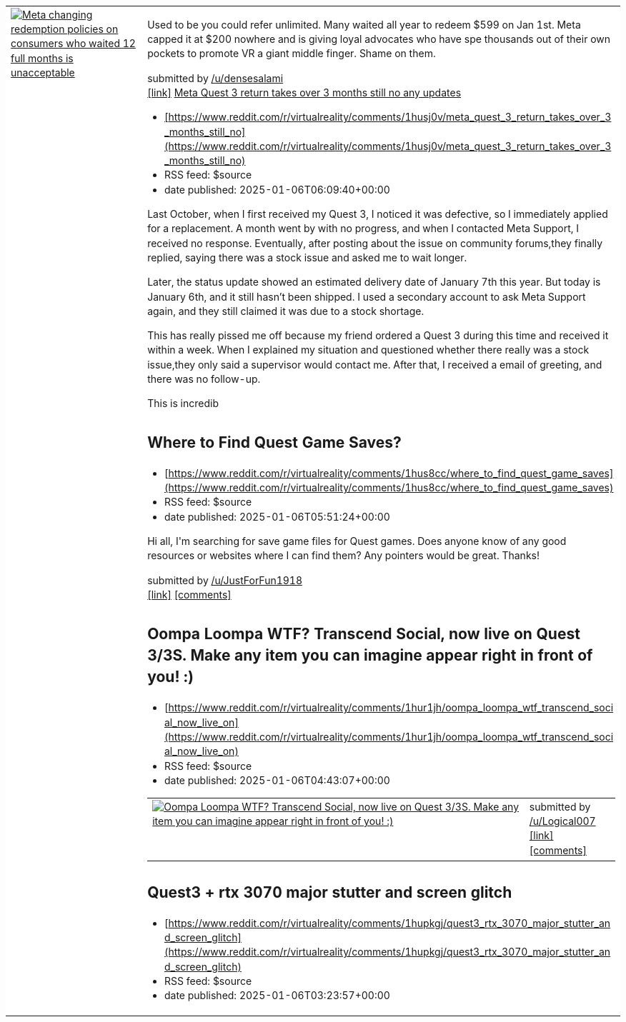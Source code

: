 <table> <tr><td> <a href="https://www.reddit.com/r/virtualreality/comments/1husofo/meta_changing_redemption_policies_on_consumers/"> <img src="https://a.thumbs.redditmedia.com/geaPxLVZsBHsrY3UmiMFHichT0_k9nr79qCedyuYZt8.jpg" alt="Meta changing redemption policies on consumers who waited 12 full months is unacceptable" title="Meta changing redemption policies on consumers who waited 12 full months is unacceptable" /> </a> </td><td> <div class="md"><p>Used to be you could refer unlimited. Many waited all year to redeem $599 on Jan 1st. Meta capped it at $200 nowhere and is giving loyal advocates who have spe thousands out of their own pockets to promote VR a giant middle finger. Shame on them.</p> </div> &#32; submitted by &#32; <a href="https://www.reddit.com/user/densesalami"> /u/densesalami </a> <br/> <span><a href="https://www.reddit.com/gallery/1husofo">[link]</a></span> &#32; <span><a href="https://www.reddit.com/r/virtualreality/comments/1husofo/meta

## Meta Quest 3 return takes over 3 months still no any updates
 - [https://www.reddit.com/r/virtualreality/comments/1husj0v/meta_quest_3_return_takes_over_3_months_still_no](https://www.reddit.com/r/virtualreality/comments/1husj0v/meta_quest_3_return_takes_over_3_months_still_no)
 - RSS feed: $source
 - date published: 2025-01-06T06:09:40+00:00

<div class="md"><p>Last October, when I first received my Quest 3, I noticed it was defective, so I immediately applied for a replacement. A month went by with no progress, and when I contacted Meta Support, I received no response. Eventually, after posting about the issue on community forums,they finally replied, saying there was a stock issue and asked me to wait longer.</p> <p>Later, the status update showed an estimated delivery date of January 7th this year. But today is January 6th, and it still hasn’t been shipped. I used a secondary account to ask Meta Support again, and they still claimed it was due to a stock shortage.</p> <p>This has really pissed me off because my friend ordered a Quest 3 during this time and received it within a week. When I explained my situation and questioned whether there really was a stock issue,they only said a supervisor would contact me. After that, I received a email of greeting, and there was no follow-up.</p> <p>This is incredib

## Where to Find Quest Game Saves?
 - [https://www.reddit.com/r/virtualreality/comments/1hus8cc/where_to_find_quest_game_saves](https://www.reddit.com/r/virtualreality/comments/1hus8cc/where_to_find_quest_game_saves)
 - RSS feed: $source
 - date published: 2025-01-06T05:51:24+00:00

<div class="md"><p>Hi all, I&#39;m searching for save game files for Quest games. Does anyone know of any good resources or websites where I can find them? Any pointers would be great. Thanks!</p> </div> &#32; submitted by &#32; <a href="https://www.reddit.com/user/JustForFun1918"> /u/JustForFun1918 </a> <br/> <span><a href="https://www.reddit.com/r/virtualreality/comments/1hus8cc/where_to_find_quest_game_saves/">[link]</a></span> &#32; <span><a href="https://www.reddit.com/r/virtualreality/comments/1hus8cc/where_to_find_quest_game_saves/">[comments]</a></span>

## Oompa Loompa WTF? Transcend Social, now live on Quest 3/3S. Make any item you can imagine appear right in front of you! :)
 - [https://www.reddit.com/r/virtualreality/comments/1hur1jh/oompa_loompa_wtf_transcend_social_now_live_on](https://www.reddit.com/r/virtualreality/comments/1hur1jh/oompa_loompa_wtf_transcend_social_now_live_on)
 - RSS feed: $source
 - date published: 2025-01-06T04:43:07+00:00

<table> <tr><td> <a href="https://www.reddit.com/r/virtualreality/comments/1hur1jh/oompa_loompa_wtf_transcend_social_now_live_on/"> <img src="https://external-preview.redd.it/czVlaHM0cGR6YWJlMYzeTaiOiqdQhtadYi2Kx5W_G0z8WjAjl5rF3MAJCi2E.png?width=640&amp;crop=smart&amp;auto=webp&amp;s=951854e369a6b0fc826d216e455e6b16b18917be" alt="Oompa Loompa WTF? Transcend Social, now live on Quest 3/3S. Make any item you can imagine appear right in front of you! :)" title="Oompa Loompa WTF? Transcend Social, now live on Quest 3/3S. Make any item you can imagine appear right in front of you! :)" /> </a> </td><td> &#32; submitted by &#32; <a href="https://www.reddit.com/user/Logical007"> /u/Logical007 </a> <br/> <span><a href="https://v.redd.it/je56rkabzabe1">[link]</a></span> &#32; <span><a href="https://www.reddit.com/r/virtualreality/comments/1hur1jh/oompa_loompa_wtf_transcend_social_now_live_on/">[comments]</a></span> </td></tr></table>

## Quest3 + rtx 3070 major stutter and screen glitch
 - [https://www.reddit.com/r/virtualreality/comments/1hupkgj/quest3_rtx_3070_major_stutter_and_screen_glitch](https://www.reddit.com/r/virtualreality/comments/1hupkgj/quest3_rtx_3070_major_stutter_and_screen_glitch)
 - RSS feed: $source
 - date published: 2025-01-06T03:23:57+00:00
